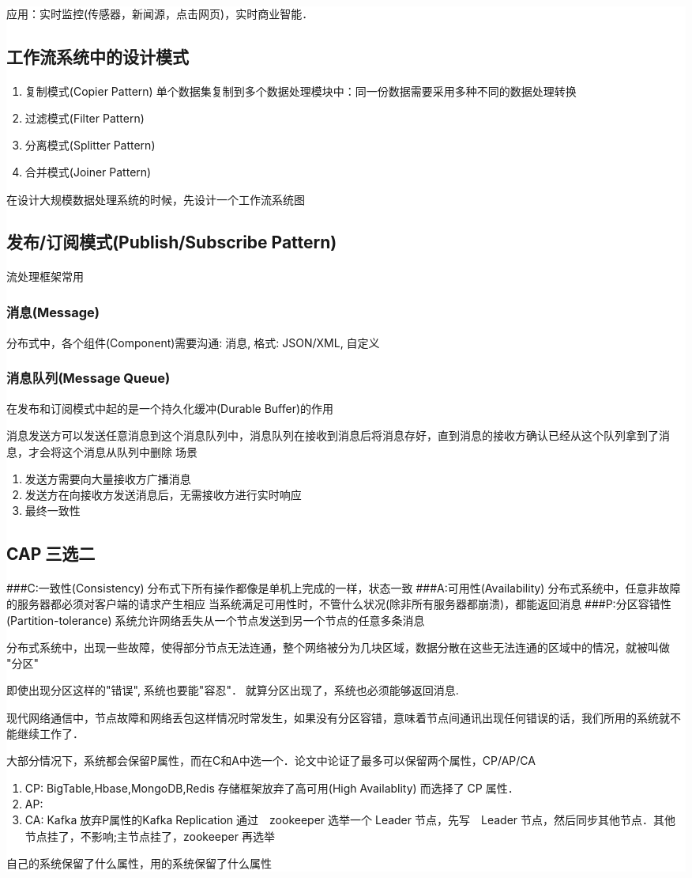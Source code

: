 应用：实时监控(传感器，新闻源，点击网页)，实时商业智能．


## 工作流系统中的设计模式
1. 复制模式(Copier Pattern)
单个数据集复制到多个数据处理模块中：同一份数据需要采用多种不同的数据处理转换

2. 过滤模式(Filter Pattern)

3. 分离模式(Splitter Pattern)

4. 合并模式(Joiner Pattern)

在设计大规模数据处理系统的时候，先设计一个工作流系统图


## 发布/订阅模式(Publish/Subscribe Pattern)
流处理框架常用
### 消息(Message)
分布式中，各个组件(Component)需要沟通: 消息, 格式: JSON/XML, 自定义
### 消息队列(Message Queue)
在发布和订阅模式中起的是一个持久化缓冲(Durable Buffer)的作用

消息发送方可以发送任意消息到这个消息队列中，消息队列在接收到消息后将消息存好，直到消息的接收方确认已经从这个队列拿到了消息，才会将这个消息从队列中删除
场景
1. 发送方需要向大量接收方广播消息
2. 发送方在向接收方发送消息后，无需接收方进行实时响应
3. 最终一致性

## CAP 三选二
###C:一致性(Consistency)
分布式下所有操作都像是单机上完成的一样，状态一致
###A:可用性(Availability)
分布式系统中，任意非故障的服务器都必须对客户端的请求产生相应
当系统满足可用性时，不管什么状况(除非所有服务器都崩溃)，都能返回消息
###P:分区容错性(Partition-tolerance)
系统允许网络丢失从一个节点发送到另一个节点的任意多条消息

分布式系统中，出现一些故障，使得部分节点无法连通，整个网络被分为几块区域，数据分散在这些无法连通的区域中的情况，就被叫做 "分区"

即使出现分区这样的"错误", 系统也要能"容忍"．
就算分区出现了，系统也必须能够返回消息.

现代网络通信中，节点故障和网络丢包这样情况时常发生，如果没有分区容错，意味着节点间通讯出现任何错误的话，我们所用的系统就不能继续工作了．

大部分情况下，系统都会保留P属性，而在C和A中选一个．论文中论证了最多可以保留两个属性，CP/AP/CA

1. CP: BigTable,Hbase,MongoDB,Redis 存储框架放弃了高可用(High Availablity) 而选择了 CP 属性．
2. AP: 
3. CA: Kafka
放弃P属性的Kafka Replication
通过　zookeeper 选举一个 Leader 节点，先写　Leader 节点，然后同步其他节点．其他节点挂了，不影响;主节点挂了，zookeeper 再选举

自己的系统保留了什么属性，用的系统保留了什么属性
